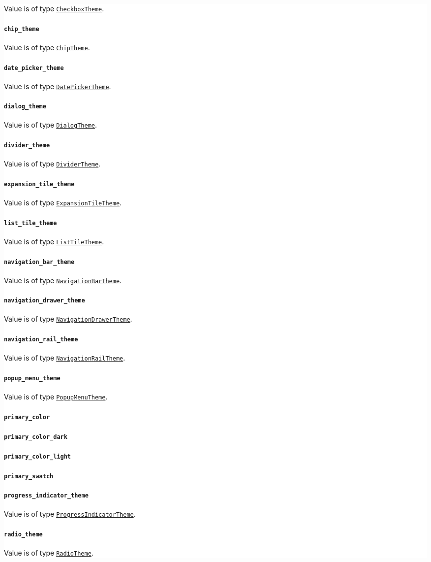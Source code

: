 Value is of type [`CheckboxTheme`](#checkboxtheme-class).

#### `chip_theme`

Value is of type [`ChipTheme`](#chiptheme-class).

#### `date_picker_theme`

Value is of type [`DatePickerTheme`](#datepickertheme-class).

#### `dialog_theme`

Value is of type [`DialogTheme`](#dialogtheme-class).

#### `divider_theme`

Value is of type [`DividerTheme`](#dividertheme-class).

#### `expansion_tile_theme`

Value is of type [`ExpansionTileTheme`](#expansiontiletheme-class).

#### `list_tile_theme`

Value is of type [`ListTileTheme`](#listtiletheme-class).

#### `navigation_bar_theme`

Value is of type [`NavigationBarTheme`](#navigationbartheme-class).

#### `navigation_drawer_theme`

Value is of type [`NavigationDrawerTheme`](#navigationdrawertheme-class).

#### `navigation_rail_theme`

Value is of type [`NavigationRailTheme`](#navigationrailtheme-class).

#### `popup_menu_theme`

Value is of type [`PopupMenuTheme`](#popupmenutheme-class).

#### `primary_color`

#### `primary_color_dark`

#### `primary_color_light`

#### `primary_swatch`

#### `progress_indicator_theme`

Value is of type [`ProgressIndicatorTheme`](#progressindicatortheme-class).

#### `radio_theme`

Value is of type [`RadioTheme`](#radiotheme-class).
